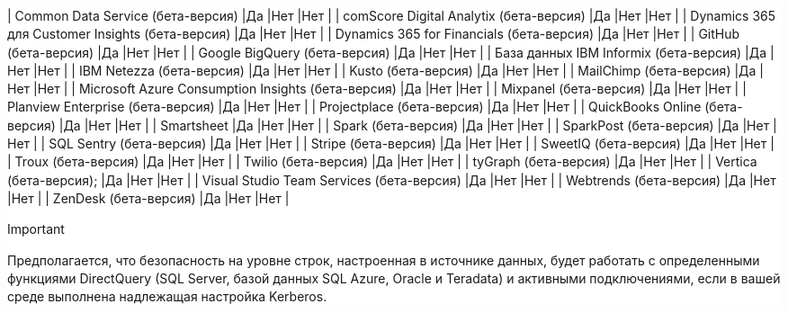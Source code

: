 | Common Data Service (бета-версия) |Да |Нет |Нет |
| comScore Digital Analytix (бета-версия) |Да |Нет |Нет |
| Dynamics 365 для Customer Insights (бета-версия) |Да |Нет |Нет |
| Dynamics 365 for Financials (бета-версия) |Да |Нет |Нет |
| GitHub (бета-версия) |Да |Нет |Нет |
| Google BigQuery (бета-версия) |Да |Нет |Нет |
| База данных IBM Informix (бета-версия) |Да |Нет |Нет |
| IBM Netezza (бета-версия) |Да |Нет |Нет |
| Kusto (бета-версия) |Да |Нет |Нет |
| MailChimp (бета-версия) |Да |Нет |Нет |
| Microsoft Azure Consumption Insights (бета-версия) |Да |Нет |Нет |
| Mixpanel (бета-версия) |Да |Нет |Нет |
| Planview Enterprise (бета-версия) |Да |Нет |Нет |
| Projectplace (бета-версия) |Да |Нет |Нет |
| QuickBooks Online (бета-версия) |Да |Нет |Нет |
| Smartsheet |Да |Нет |Нет |
| Spark (бета-версия) |Да |Нет |Нет |
| SparkPost (бета-версия) |Да |Нет |Нет |
| SQL Sentry (бета-версия) |Да |Нет |Нет |
| Stripe (бета-версия) |Да |Нет |Нет |
| SweetIQ (бета-версия) |Да |Нет |Нет |
| Troux (бета-версия) |Да |Нет |Нет |
| Twilio (бета-версия) |Да |Нет |Нет |
| tyGraph (бета-версия) |Да |Нет |Нет |
| Vertica (бета-версия); |Да |Нет |Нет |
| Visual Studio Team Services (бета-версия) |Да |Нет |Нет |
| Webtrends (бета-версия) |Да |Нет |Нет |
| ZenDesk (бета-версия) |Да |Нет |Нет |

> [!IMPORTANT]
> Предполагается, что безопасность на уровне строк, настроенная в источнике данных, будет работать с определенными функциями DirectQuery (SQL Server, базой данных SQL Azure, Oracle и Teradata) и активными подключениями, если в вашей среде выполнена надлежащая настройка Kerberos.
> 
> 
